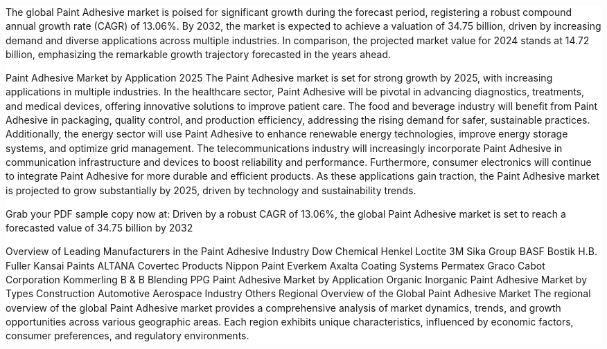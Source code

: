 The global Paint Adhesive market is poised for significant growth during the forecast period, registering a robust compound annual growth rate (CAGR) of 13.06%. By 2032, the market is expected to achieve a valuation of 34.75 billion, driven by increasing demand and diverse applications across multiple industries. In comparison, the projected market value for 2024 stands at 14.72 billion, emphasizing the remarkable growth trajectory forecasted in the years ahead. 

Paint Adhesive Market by Application 2025
The Paint Adhesive market is set for strong growth by 2025, with increasing applications in multiple industries. In the healthcare sector, Paint Adhesive will be pivotal in advancing diagnostics, treatments, and medical devices, offering innovative solutions to improve patient care. The food and beverage industry will benefit from Paint Adhesive in packaging, quality control, and production efficiency, addressing the rising demand for safer, sustainable practices. Additionally, the energy sector will use Paint Adhesive to enhance renewable energy technologies, improve energy storage systems, and optimize grid management. The telecommunications industry will increasingly incorporate Paint Adhesive in communication infrastructure and devices to boost reliability and performance. Furthermore, consumer electronics will continue to integrate Paint Adhesive for more durable and efficient products. As these applications gain traction, the Paint Adhesive market is projected to grow substantially by 2025, driven by technology and sustainability trends.

Grab your PDF sample copy now at: Driven by a robust CAGR of 13.06%, the global Paint Adhesive market is set to reach a forecasted value of 34.75 billion by 2032

Overview of Leading Manufacturers in the Paint Adhesive Industry
Dow Chemical
Henkel Loctite
3M
Sika Group
BASF
Bostik
H.B. Fuller
Kansai Paints
ALTANA
Covertec Products
Nippon Paint
Everkem
Axalta Coating Systems
Permatex
Graco
Cabot Corporation
Kommerling
B & B Blending
PPG
Paint Adhesive Market by Application
Organic
Inorganic
Paint Adhesive Market by Types
Construction
Automotive
Aerospace Industry
Others
Regional Overview of the Global Paint Adhesive Market
The regional overview of the global Paint Adhesive market provides a comprehensive analysis of market dynamics, trends, and growth opportunities across various geographic areas. Each region exhibits unique characteristics, influenced by economic factors, consumer preferences, and regulatory environments.
